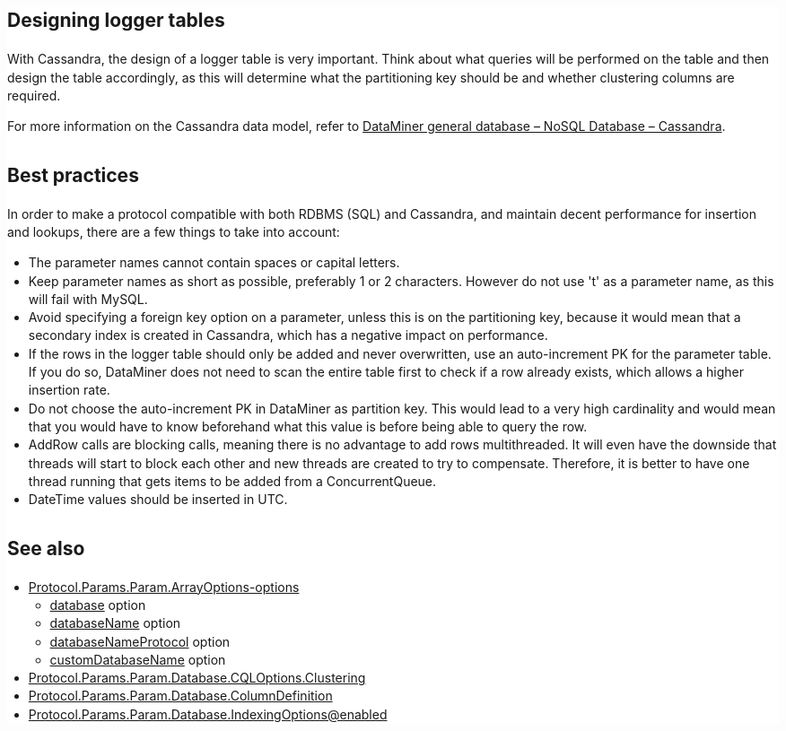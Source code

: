 ## Designing logger tables

With Cassandra, the design of a logger table is very important. Think about what queries will be performed on the table and then design the table accordingly, as this will determine what the partitioning key should be and whether clustering columns are required.

For more information on the Cassandra data model, refer to [DataMiner general database – NoSQL Database – Cassandra](xref:AdvancedDataMinerDataPersistenceNoSqlCassandra).

## Best practices

In order to make a protocol compatible with both RDBMS (SQL) and Cassandra, and maintain decent performance for insertion and lookups, there are a few things to take into account:

- The parameter names cannot contain spaces or capital letters.
- Keep parameter names as short as possible, preferably 1 or 2 characters. However do not use 't' as a parameter name, as this will fail with MySQL.
- Avoid specifying a foreign key option on a parameter, unless this is on the partitioning key, because it would mean that a secondary index is created in Cassandra, which has a negative impact on performance.
- If the rows in the logger table should only be added and never overwritten, use an auto-increment PK for the parameter table. If you do so, DataMiner does not need to scan the entire table first to check if a row already exists, which allows a higher insertion rate.
- Do not choose the auto-increment PK in DataMiner as partition key. This would lead to a very high cardinality and would mean that you would have to know beforehand what this value is before being able to query the row.
- AddRow calls are blocking calls, meaning there is no advantage to add rows multithreaded. It will even have the downside that threads will start to block each other and new threads are created to try to compensate. Therefore, it is better to have one thread running that gets items to be added from a ConcurrentQueue.
- DateTime values should be inserted in UTC.

## See also

- [Protocol.Params.Param.ArrayOptions-options](xref:Protocol.Params.Param.ArrayOptions-options)
  - [database](xref:Protocol.Params.Param.ArrayOptions-options#database) option
  - [databaseName](xref:Protocol.Params.Param.ArrayOptions-options#databasename) option
  - [databaseNameProtocol](xref:Protocol.Params.Param.ArrayOptions-options#databasenameprotocol) option
  - [customDatabaseName](xref:Protocol.Params.Param.ArrayOptions-options#customdatabasename) option
- [Protocol.Params.Param.Database.CQLOptions.Clustering](xref:Protocol.Params.Param.Database.CQLOptions.Clustering)
- [Protocol.Params.Param.Database.ColumnDefinition](xref:Protocol.Params.Param.Database.ColumnDefinition)
- [Protocol.Params.Param.Database.IndexingOptions@enabled](xref:Protocol.Params.Param.Database.IndexingOptions-enabled)
